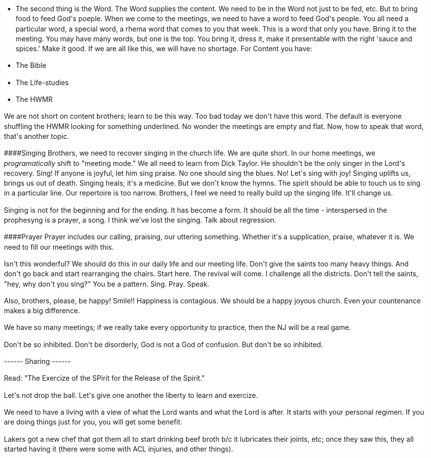 * The second thing is the Word. The Word supplies the content. We need to be in the Word not just to be fed, etc. But to bring food to feed God's poeple. When we come to the meetings, we need to have a word to feed God's people. You all need a particular word, a special word, a rhema word that comes to you that week. This is a word that only you have. Bring it to the meeting. You may have many words, but one is the top. You bring it, dress it, make it presentable with the right 'sauce and spices.' Make it good. If we are all like this, we will have no shortage. For Content you have:
  
* The Bible
* The Life-studies
* The HWMR

We are not short on content brothers; learn to be this way. Too bad today we don't have this word. The default is everyone shuffling the HWMR looking for something underlined. No wonder the meetings are empty and flat. Now, how to speak that word, that's another topic.

####Singing
Brothers, we need to recover singing in the church life. We are quite short. In our home meetings, we _programatically_ shift to "meeting mode." We all need to learn from Dick Taylor. He shouldn't be the only singer in the Lord's recovery. Sing! If anyone is joyful, let him sing praise. No one should sing the blues. No! Let's sing with joy! Singing uplifts us, brings us out of death. Singing heals; it's a medicine. But we don't know the hymns. The spirit should be able to touch us to sing in a particular line. Our repertoire is too narrow. Brothers, I feel we need to really build up the singing life. It'll change us. 

Singing is not for the beginning and for the ending. It has become a form. It should be all the time - interspersed in the prophesyng is a prayer, a song. I think we've lost the singing. Talk about regression.

####Prayer
Prayer includes our calling, praising, our uttering something. Whether it's a supplication, praise, whatever it is. We need to fill our meetings with this.

Isn't this wonderful? We should do this in our daily life and our meeting life. Don't give the saints too many heavy things. And don't go back and start rearranging the chairs. Start here. The revival will come. I challenge all the districts. Don't tell the saints, "hey, why don't you sing?" You be a pattern. Sing. Pray. Speak. 

Also, brothers, please, be happy! Smile!! Happiness is contagious. We should be a happy joyous church. Even your countenance makes a big difference.

We have so many meetings; if we really take every opportunity to practice, then the NJ will be a real game.

Don't be so inhibited. Don't be disorderly, God is not a God of confusion. But don't be so inhibited.

------ Sharing ------

Read: "The Exercize of the SPirit for the Release of the Spirit."

Let's not drop the ball. Let's give one another the liberty to learn and exercize.

We need to have a living with a view of what the Lord wants and what the Lord is after. It starts with your personal regimen. If you are doing things just for you, you will get some benefit. 

Lakers got a new chef that got them all to start drinking beef broth b/c it lubricates their joints, etc; once they saw this, they all started having it (there were some with ACL injuries, and other things). 
